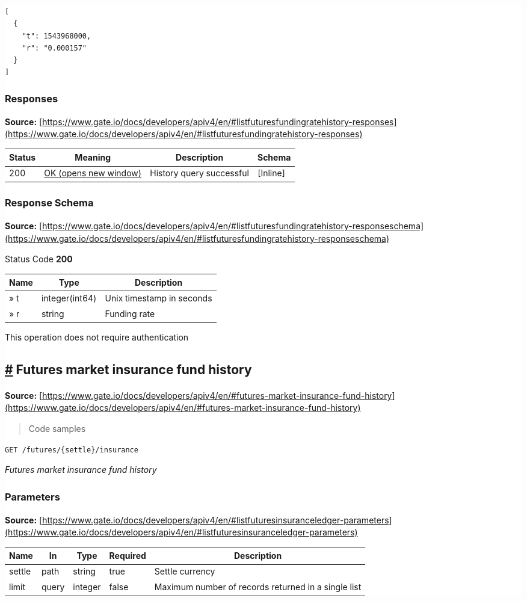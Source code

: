 ```
[
  {
    "t": 1543968000,
    "r": "0.000157"
  }
]
```

### Responses

**Source:**
[https://www.gate.io/docs/developers/apiv4/en/#listfuturesfundingratehistory-responses](https://www.gate.io/docs/developers/apiv4/en/#listfuturesfundingratehistory-responses)

| Status | Meaning                                                                    | Description              | Schema     |
| ------ | -------------------------------------------------------------------------- | ------------------------ | ---------- |
| 200    | [OK (opens new window)](https://tools.ietf.org/html/rfc7231#section-6.3.1) | History query successful | \[Inline\] |

### Response Schema

**Source:**
[https://www.gate.io/docs/developers/apiv4/en/#listfuturesfundingratehistory-responseschema](https://www.gate.io/docs/developers/apiv4/en/#listfuturesfundingratehistory-responseschema)

Status Code **200**

| Name | Type           | Description               |
| ---- | -------------- | ------------------------- |
| » t  | integer(int64) | Unix timestamp in seconds |
| » r  | string         | Funding rate              |

This operation does not require authentication

## [#](#futures-market-insurance-fund-history) Futures market insurance fund history

**Source:**
[https://www.gate.io/docs/developers/apiv4/en/#futures-market-insurance-fund-history](https://www.gate.io/docs/developers/apiv4/en/#futures-market-insurance-fund-history)

> Code samples

`GET /futures/{settle}/insurance`

_Futures market insurance fund history_

### Parameters

**Source:**
[https://www.gate.io/docs/developers/apiv4/en/#listfuturesinsuranceledger-parameters](https://www.gate.io/docs/developers/apiv4/en/#listfuturesinsuranceledger-parameters)

| Name   | In    | Type    | Required | Description                                         |
| ------ | ----- | ------- | -------- | --------------------------------------------------- |
| settle | path  | string  | true     | Settle currency                                     |
| limit  | query | integer | false    | Maximum number of records returned in a single list |
